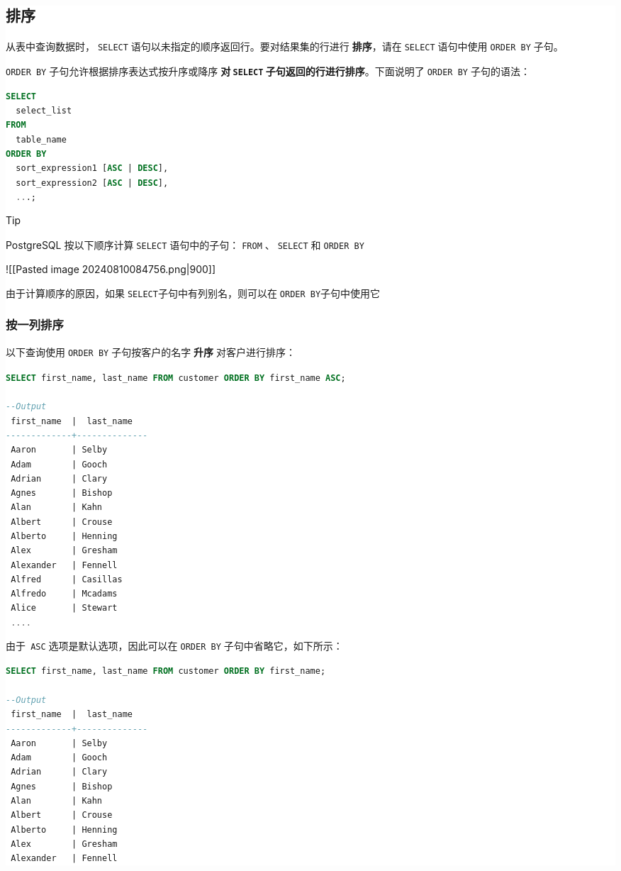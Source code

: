 ## 排序

从表中查询数据时， `SELECT` 语句以未指定的顺序返回行。要对结果集的行进行 **排序**，请在 `SELECT` 语句中使用 `ORDER BY` 子句。

`ORDER BY` 子句允许根据排序表达式按升序或降序 **对 `SELECT` 子句返回的行进行排序**。下面说明了 `ORDER BY` 子句的语法：

```sql
SELECT 
  select_list 
FROM 
  table_name 
ORDER BY 
  sort_expression1 [ASC | DESC], 
  sort_expression2 [ASC | DESC],
  ...;
```

> [!tip]
> PostgreSQL 按以下顺序计算 `SELECT` 语句中的子句： `FROM` 、 `SELECT` 和 `ORDER BY`
> 
> ![[Pasted image 20240810084756.png|900]]
> 
> 由于计算顺序的原因，如果 `SELECT`子句中有列别名，则可以在 `ORDER BY`子句中使用它


### 按一列排序

以下查询使用 `ORDER BY` 子句按客户的名字 **升序** 对客户进行排序：

```sql
SELECT first_name, last_name FROM customer ORDER BY first_name ASC;

--Output
 first_name  |  last_name
-------------+--------------
 Aaron       | Selby
 Adam        | Gooch
 Adrian      | Clary
 Agnes       | Bishop
 Alan        | Kahn
 Albert      | Crouse
 Alberto     | Henning
 Alex        | Gresham
 Alexander   | Fennell
 Alfred      | Casillas
 Alfredo     | Mcadams
 Alice       | Stewart
 ....
```

由于` ASC` 选项是默认选项，因此可以在 `ORDER BY` 子句中省略它，如下所示：

```sql
SELECT first_name, last_name FROM customer ORDER BY first_name;

--Output
 first_name  |  last_name
-------------+--------------
 Aaron       | Selby
 Adam        | Gooch
 Adrian      | Clary
 Agnes       | Bishop
 Alan        | Kahn
 Albert      | Crouse
 Alberto     | Henning
 Alex        | Gresham
 Alexander   | Fennell
```